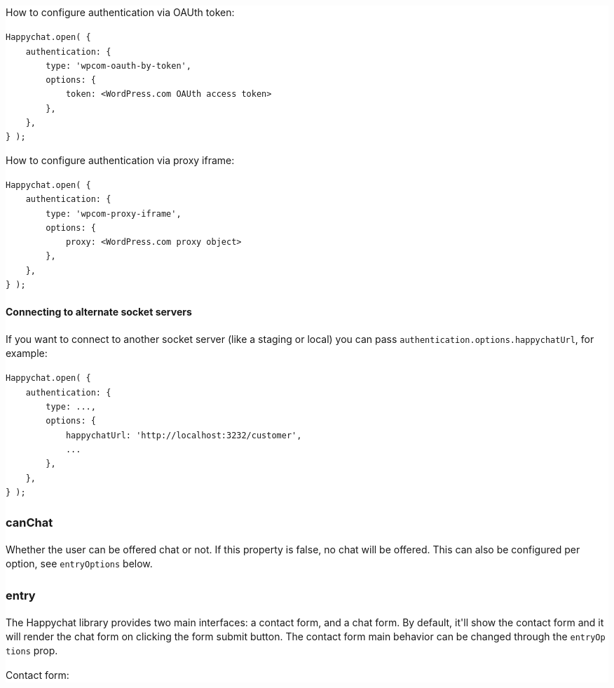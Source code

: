 How to configure authentication via OAUth token:

	Happychat.open( {
		authentication: {
			type: 'wpcom-oauth-by-token',
			options: {
				token: <WordPress.com OAUth access token>
			},
		},
	} );

How to configure authentication via proxy iframe:

	Happychat.open( {
		authentication: {
			type: 'wpcom-proxy-iframe',
			options: {
				proxy: <WordPress.com proxy object>
			},
		},
	} );

#### Connecting to alternate socket servers

If you want to connect to another socket server (like a staging or local) you can pass `authentication.options.happychatUrl`, for example:

	Happychat.open( {
		authentication: {
			type: ...,
			options: {
				happychatUrl: 'http://localhost:3232/customer',
				...
			},
		},
	} );

### canChat

Whether the user can be offered chat or not. If this property is false, no chat will be offered. This can also be configured per option, see `entryOptions` below.

### entry

The Happychat library provides two main interfaces: a contact form, and a chat form. By default, it'll show the contact form and it will render the chat form on clicking the form submit button. The contact form main behavior can be changed through the `entryOptions` prop.

Contact form:
